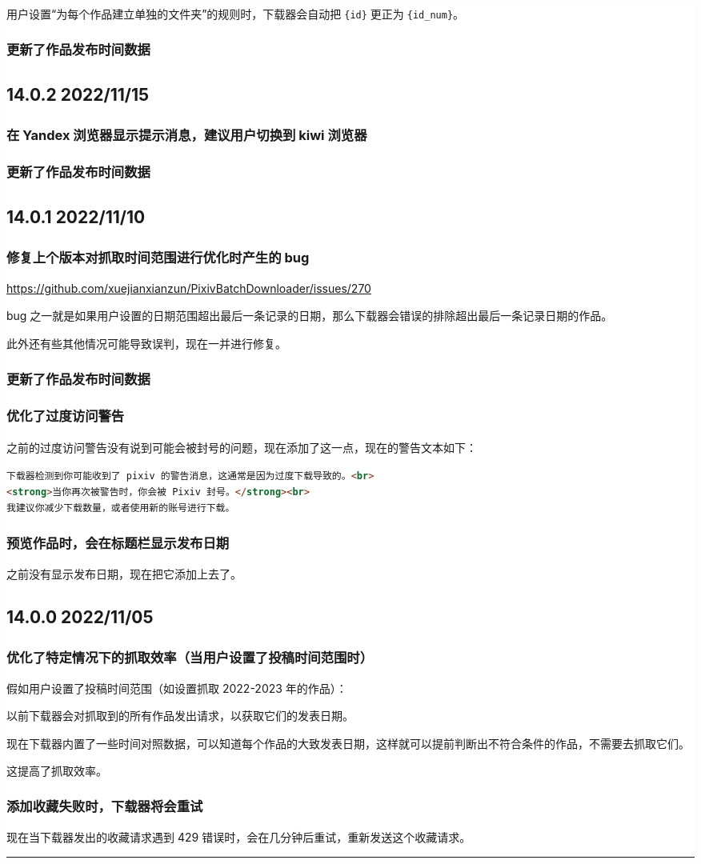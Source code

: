 用户设置“为每个作品建立单独的文件夹”的规则时，下载器会自动把 `{id}` 更正为 `{id_num}`。

### 更新了作品发布时间数据

## 14.0.2 2022/11/15

### 在 Yandex 浏览器显示提示消息，建议用户切换到 kiwi 浏览器

### 更新了作品发布时间数据

## 14.0.1 2022/11/10

### 修复上个版本对抓取时间范围进行优化时产生的 bug

https://github.com/xuejianxianzun/PixivBatchDownloader/issues/270

bug 之一就是如果用户设置的日期范围超出最后一条记录的日期，那么下载器会错误的排除超出最后一条记录日期的作品。

此外还有些其他情况可能导致误判，现在一并进行修复。

### 更新了作品发布时间数据

### 优化了过度访问警告

之前的过度访问警告没有说到可能会被封号的问题，现在添加了这一点，现在的警告文本如下：

```html
下载器检测到你可能收到了 pixiv 的警告消息，这通常是因为过度下载导致的。<br>
<strong>当你再次被警告时，你会被 Pixiv 封号。</strong><br>
我建议你减少下载数量，或者使用新的账号进行下载。
```

### 预览作品时，会在标题栏显示发布日期

之前没有显示发布日期，现在把它添加上去了。

## 14.0.0 2022/11/05

### 优化了特定情况下的抓取效率（当用户设置了投稿时间范围时）

假如用户设置了投稿时间范围（如设置抓取 2022-2023 年的作品）：

以前下载器会对抓取到的所有作品发出请求，以获取它们的发表日期。

现在下载器内置了一些时间对照数据，可以知道每个作品的大致发表日期，这样就可以提前判断出不符合条件的作品，不需要去抓取它们。

这提高了抓取效率。

### 添加收藏失败时，下载器将会重试

现在当下载器发出的收藏请求遇到 429 错误时，会在几分钟后重试，重新发送这个收藏请求。

--------------
